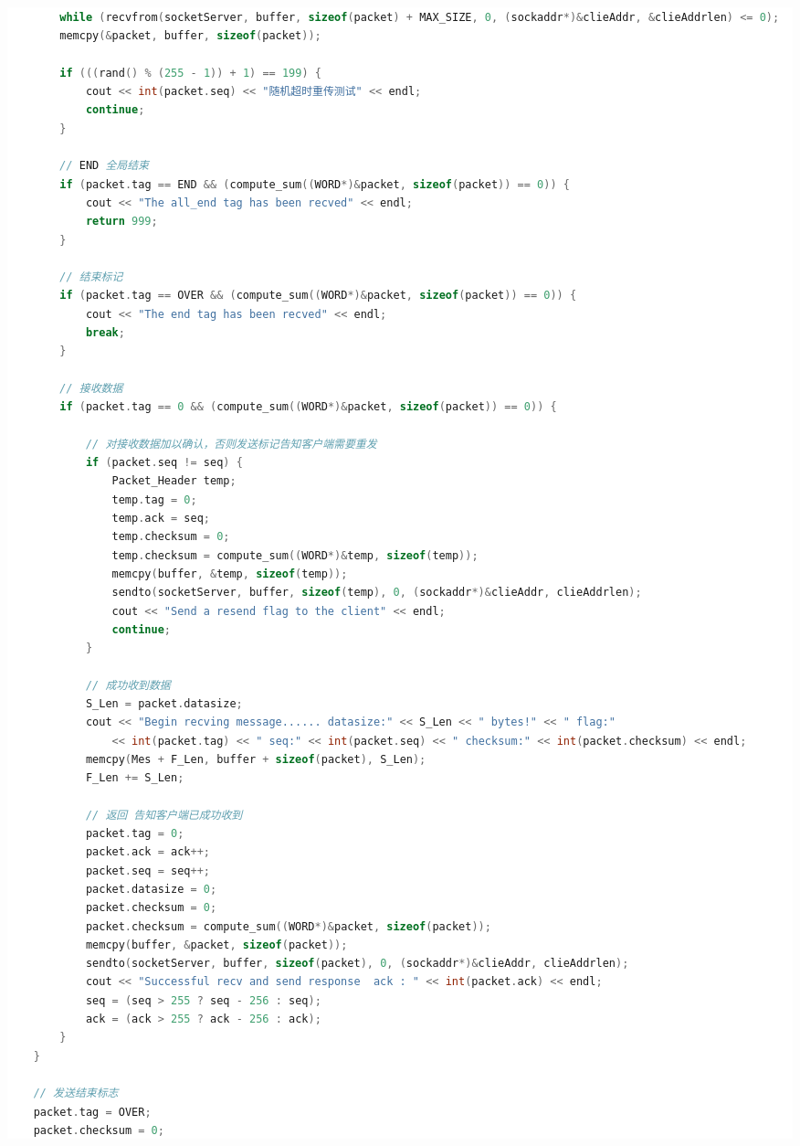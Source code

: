 ```cpp
        while (recvfrom(socketServer, buffer, sizeof(packet) + MAX_SIZE, 0, (sockaddr*)&clieAddr, &clieAddrlen) <= 0);
        memcpy(&packet, buffer, sizeof(packet));

        if (((rand() % (255 - 1)) + 1) == 199) {
            cout << int(packet.seq) << "随机超时重传测试" << endl;
            continue;
        }

        // END 全局结束
        if (packet.tag == END && (compute_sum((WORD*)&packet, sizeof(packet)) == 0)) {
            cout << "The all_end tag has been recved" << endl;
            return 999;
        }

        // 结束标记
        if (packet.tag == OVER && (compute_sum((WORD*)&packet, sizeof(packet)) == 0)) {
            cout << "The end tag has been recved" << endl;
            break;
        }

        // 接收数据
        if (packet.tag == 0 && (compute_sum((WORD*)&packet, sizeof(packet)) == 0)) {

            // 对接收数据加以确认，否则发送标记告知客户端需要重发
            if (packet.seq != seq) {
                Packet_Header temp;
                temp.tag = 0;
                temp.ack = seq;
                temp.checksum = 0;
                temp.checksum = compute_sum((WORD*)&temp, sizeof(temp));
                memcpy(buffer, &temp, sizeof(temp));
                sendto(socketServer, buffer, sizeof(temp), 0, (sockaddr*)&clieAddr, clieAddrlen);
                cout << "Send a resend flag to the client" << endl;
                continue;
            }

            // 成功收到数据
            S_Len = packet.datasize;
            cout << "Begin recving message...... datasize:" << S_Len << " bytes!" << " flag:"
                << int(packet.tag) << " seq:" << int(packet.seq) << " checksum:" << int(packet.checksum) << endl;
            memcpy(Mes + F_Len, buffer + sizeof(packet), S_Len);
            F_Len += S_Len;

            // 返回 告知客户端已成功收到
            packet.tag = 0;
            packet.ack = ack++;
            packet.seq = seq++;
            packet.datasize = 0;
            packet.checksum = 0;
            packet.checksum = compute_sum((WORD*)&packet, sizeof(packet));
            memcpy(buffer, &packet, sizeof(packet));
            sendto(socketServer, buffer, sizeof(packet), 0, (sockaddr*)&clieAddr, clieAddrlen);
            cout << "Successful recv and send response  ack : " << int(packet.ack) << endl;
            seq = (seq > 255 ? seq - 256 : seq);
            ack = (ack > 255 ? ack - 256 : ack);
        }
    }

    // 发送结束标志
    packet.tag = OVER;
    packet.checksum = 0;
```